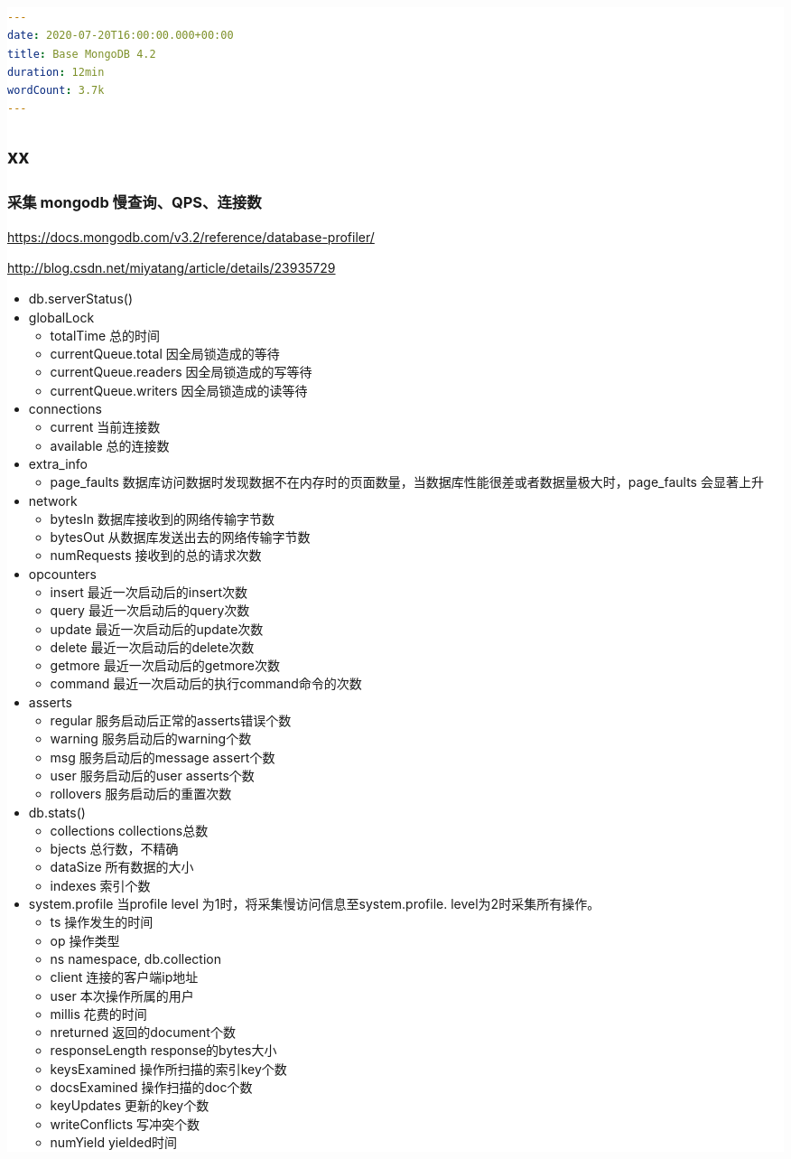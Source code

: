 ```yaml
---
date: 2020-07-20T16:00:00.000+00:00
title: Base MongoDB 4.2
duration: 12min
wordCount: 3.7k
---
```


## xx

### 采集 mongodb 慢查询、QPS、连接数

https://docs.mongodb.com/v3.2/reference/database-profiler/

http://blog.csdn.net/miyatang/article/details/23935729

- db.serverStatus()
- globalLock
  - totalTime 总的时间
  - currentQueue.total 因全局锁造成的等待
  - currentQueue.readers 因全局锁造成的写等待
  - currentQueue.writers 因全局锁造成的读等待
- connections
  - current 当前连接数
  - available 总的连接数
- extra_info
  - page_faults 数据库访问数据时发现数据不在内存时的页面数量，当数据库性能很差或者数据量极大时，page_faults 会显著上升
- network
  - bytesIn 数据库接收到的网络传输字节数
  - bytesOut 从数据库发送出去的网络传输字节数
  - numRequests 接收到的总的请求次数
- opcounters
  - insert 最近一次启动后的insert次数
  - query 最近一次启动后的query次数
  - update 最近一次启动后的update次数
  - delete 最近一次启动后的delete次数
  - getmore 最近一次启动后的getmore次数
  - command 最近一次启动后的执行command命令的次数
- asserts
  - regular 服务启动后正常的asserts错误个数
  - warning 服务启动后的warning个数
  - msg 服务启动后的message assert个数
  - user 服务启动后的user asserts个数
  - rollovers 服务启动后的重置次数
- db.stats()
  - collections collections总数
  - bjects 总行数，不精确
  - dataSize 所有数据的大小
  - indexes 索引个数
- system.profile 当profile level 为1时，将采集慢访问信息至system.profile. level为2时采集所有操作。
  - ts 操作发生的时间
  - op 操作类型
  - ns namespace, db.collection
  - client 连接的客户端ip地址
  - user 本次操作所属的用户
  - millis 花费的时间
  - nreturned 返回的document个数
  - responseLength response的bytes大小
  - keysExamined 操作所扫描的索引key个数
  - docsExamined 操作扫描的doc个数
  - keyUpdates 更新的key个数
  - writeConflicts 写冲突个数
  - numYield yielded时间